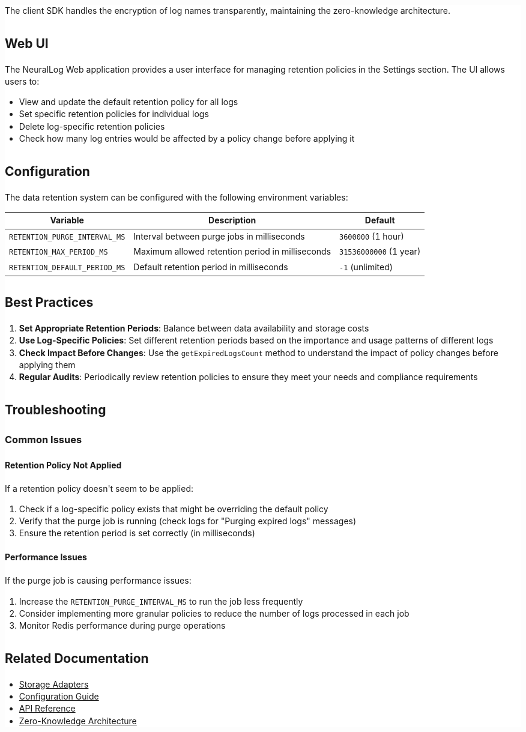 The client SDK handles the encryption of log names transparently, maintaining the zero-knowledge architecture.

## Web UI

The NeuralLog Web application provides a user interface for managing retention policies in the Settings section. The UI allows users to:

- View and update the default retention policy for all logs
- Set specific retention policies for individual logs
- Delete log-specific retention policies
- Check how many log entries would be affected by a policy change before applying it

## Configuration

The data retention system can be configured with the following environment variables:

| Variable | Description | Default |
|----------|-------------|---------|
| `RETENTION_PURGE_INTERVAL_MS` | Interval between purge jobs in milliseconds | `3600000` (1 hour) |
| `RETENTION_MAX_PERIOD_MS` | Maximum allowed retention period in milliseconds | `31536000000` (1 year) |
| `RETENTION_DEFAULT_PERIOD_MS` | Default retention period in milliseconds | `-1` (unlimited) |

## Best Practices

1. **Set Appropriate Retention Periods**: Balance between data availability and storage costs
2. **Use Log-Specific Policies**: Set different retention periods based on the importance and usage patterns of different logs
3. **Check Impact Before Changes**: Use the `getExpiredLogsCount` method to understand the impact of policy changes before applying them
4. **Regular Audits**: Periodically review retention policies to ensure they meet your needs and compliance requirements

## Troubleshooting

### Common Issues

#### Retention Policy Not Applied

If a retention policy doesn't seem to be applied:

1. Check if a log-specific policy exists that might be overriding the default policy
2. Verify that the purge job is running (check logs for "Purging expired logs" messages)
3. Ensure the retention period is set correctly (in milliseconds)

#### Performance Issues

If the purge job is causing performance issues:

1. Increase the `RETENTION_PURGE_INTERVAL_MS` to run the job less frequently
2. Consider implementing more granular policies to reduce the number of logs processed in each job
3. Monitor Redis performance during purge operations

## Related Documentation

- [Storage Adapters](./storage-adapters.md)
- [Configuration Guide](./configuration.md)
- [API Reference](./api.md)
- [Zero-Knowledge Architecture](../../security/zero-knowledge-architecture.md)
